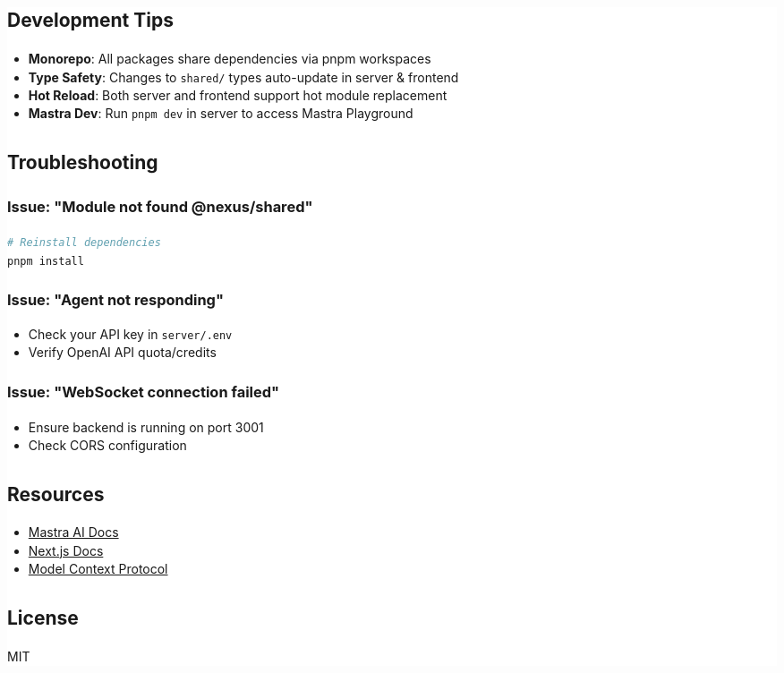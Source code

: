 ## Development Tips

- **Monorepo**: All packages share dependencies via pnpm workspaces
- **Type Safety**: Changes to `shared/` types auto-update in server & frontend
- **Hot Reload**: Both server and frontend support hot module replacement
- **Mastra Dev**: Run `pnpm dev` in server to access Mastra Playground

## Troubleshooting

### Issue: "Module not found @nexus/shared"
```bash
# Reinstall dependencies
pnpm install
```

### Issue: "Agent not responding"
- Check your API key in `server/.env`
- Verify OpenAI API quota/credits

### Issue: "WebSocket connection failed"
- Ensure backend is running on port 3001
- Check CORS configuration

## Resources

- [Mastra AI Docs](https://mastra.ai/en/docs)
- [Next.js Docs](https://nextjs.org/docs)
- [Model Context Protocol](https://modelcontextprotocol.io/)

## License

MIT
